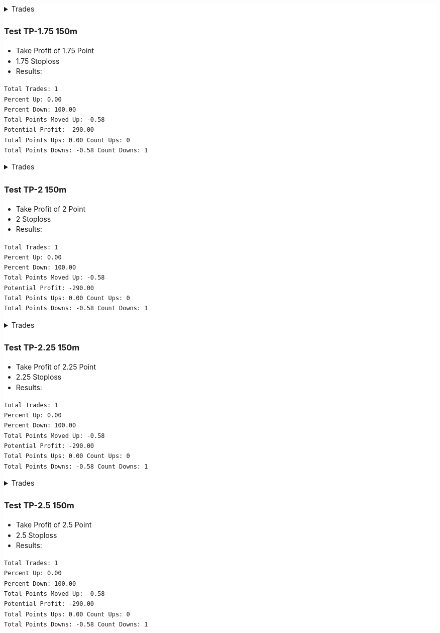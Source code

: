 <details><summary>Trades</summary></details>

### Test TP-1.75 150m
* Take Profit of 1.75 Point
* 1.75 Stoploss
* Results:
```
Total Trades: 1
Percent Up: 0.00
Percent Down: 100.00
Total Points Moved Up: -0.58
Potential Profit: -290.00
Total Points Ups: 0.00 Count Ups: 0
Total Points Downs: -0.58 Count Downs: 1
```

<details><summary>Trades</summary></details>

### Test TP-2 150m
* Take Profit of 2 Point
* 2 Stoploss
* Results:
```
Total Trades: 1
Percent Up: 0.00
Percent Down: 100.00
Total Points Moved Up: -0.58
Potential Profit: -290.00
Total Points Ups: 0.00 Count Ups: 0
Total Points Downs: -0.58 Count Downs: 1
```

<details><summary>Trades</summary></details>

### Test TP-2.25 150m
* Take Profit of 2.25 Point
* 2.25 Stoploss
* Results:
```
Total Trades: 1
Percent Up: 0.00
Percent Down: 100.00
Total Points Moved Up: -0.58
Potential Profit: -290.00
Total Points Ups: 0.00 Count Ups: 0
Total Points Downs: -0.58 Count Downs: 1
```

<details><summary>Trades</summary></details>

### Test TP-2.5 150m
* Take Profit of 2.5 Point
* 2.5 Stoploss
* Results:
```
Total Trades: 1
Percent Up: 0.00
Percent Down: 100.00
Total Points Moved Up: -0.58
Potential Profit: -290.00
Total Points Ups: 0.00 Count Ups: 0
Total Points Downs: -0.58 Count Downs: 1
```
